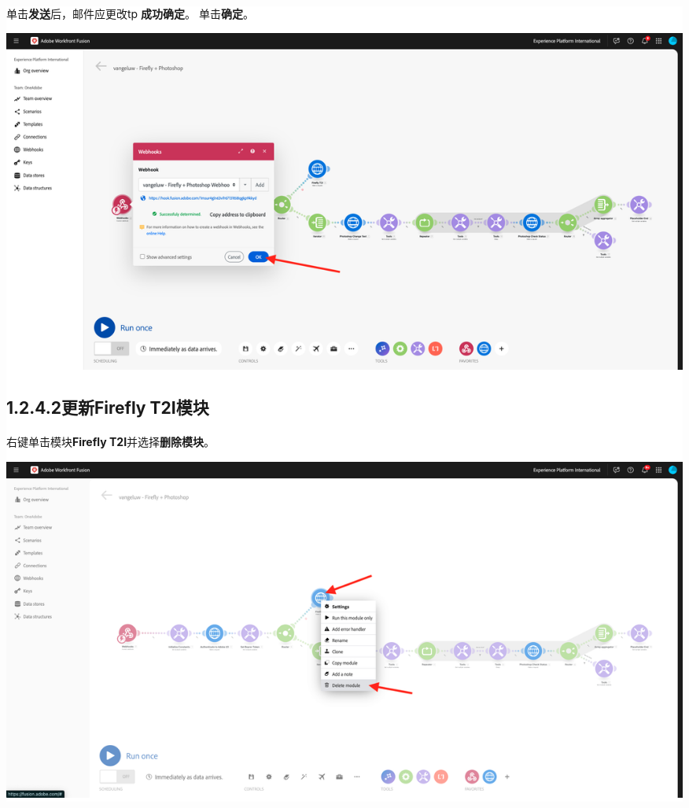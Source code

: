 单击&#x200B;**发送**&#x200B;后，邮件应更改tp **成功确定**。 单击&#x200B;**确定**。

![WF Fusion](./images/wffc12.png)

## 1.2.4.2更新Firefly T2I模块

右键单击模块&#x200B;**Firefly T2I**&#x200B;并选择&#x200B;**删除模块**。

![WF Fusion](./images/wffcff1.png)
